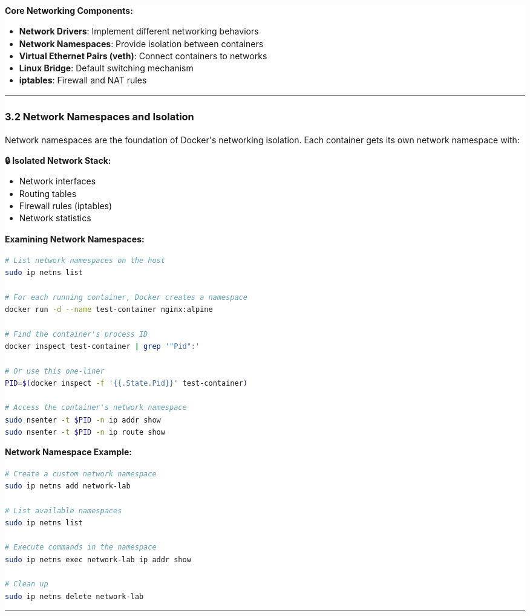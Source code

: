 **Core Networking Components:**
- **Network Drivers**: Implement different networking behaviors
- **Network Namespaces**: Provide isolation between containers
- **Virtual Ethernet Pairs (veth)**: Connect containers to networks
- **Linux Bridge**: Default switching mechanism
- **iptables**: Firewall and NAT rules

---

### **3.2 Network Namespaces and Isolation**

Network namespaces are the foundation of Docker's networking isolation. Each container gets its own network namespace with:

**🔒 Isolated Network Stack:**
- Network interfaces
- Routing tables
- Firewall rules (iptables)
- Network statistics

**Examining Network Namespaces:**
```bash
# List network namespaces on the host
sudo ip netns list

# For each running container, Docker creates a namespace
docker run -d --name test-container nginx:alpine

# Find the container's process ID
docker inspect test-container | grep '"Pid":'

# Or use this one-liner
PID=$(docker inspect -f '{{.State.Pid}}' test-container)

# Access the container's network namespace
sudo nsenter -t $PID -n ip addr show
sudo nsenter -t $PID -n ip route show
```

**Network Namespace Example:**
```bash
# Create a custom network namespace
sudo ip netns add network-lab

# List available namespaces
sudo ip netns list

# Execute commands in the namespace
sudo ip netns exec network-lab ip addr show

# Clean up
sudo ip netns delete network-lab
```

---